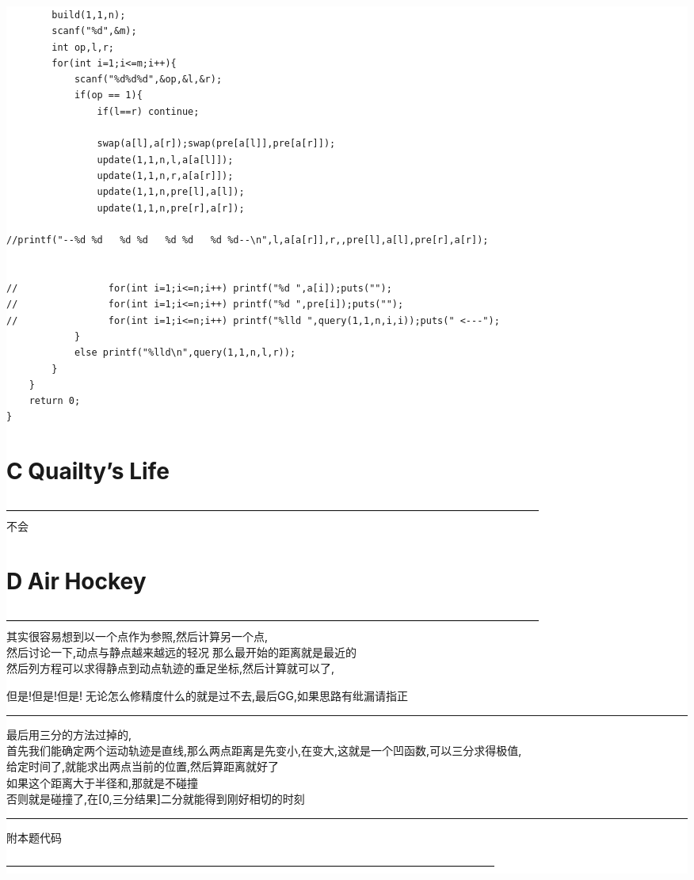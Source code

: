     
            build(1,1,n);
            scanf("%d",&m);
            int op,l,r;
            for(int i=1;i<=m;i++){
                scanf("%d%d%d",&op,&l,&r);
                if(op == 1){
                    if(l==r) continue;
    
                    swap(a[l],a[r]);swap(pre[a[l]],pre[a[r]]);
                    update(1,1,n,l,a[a[l]]);
                    update(1,1,n,r,a[a[r]]);
                    update(1,1,n,pre[l],a[l]);
                    update(1,1,n,pre[r],a[r]);
    
    //printf("--%d %d   %d %d   %d %d   %d %d--\n",l,a[a[r]],r,,pre[l],a[l],pre[r],a[r]);
    
    
    //                for(int i=1;i<=n;i++) printf("%d ",a[i]);puts("");
    //                for(int i=1;i<=n;i++) printf("%d ",pre[i]);puts("");
    //                for(int i=1;i<=n;i++) printf("%lld ",query(1,1,n,i,i));puts(" <---");
                }
                else printf("%lld\n",query(1,1,n,l,r));
            }
        }
        return 0;
    }

#  C Quailty’s Life

————————————————————————————————————————————————  
不会

#  D Air Hockey

————————————————————————————————————————————————  
其实很容易想到以一个点作为参照,然后计算另一个点,  
然后讨论一下,动点与静点越来越远的轻况 那么最开始的距离就是最近的  
然后列方程可以求得静点到动点轨迹的垂足坐标,然后计算就可以了,

但是!但是!但是! 无论怎么修精度什么的就是过不去,最后GG,如果思路有纰漏请指正

* * *

最后用三分的方法过掉的,  
首先我们能确定两个运动轨迹是直线,那么两点距离是先变小,在变大,这就是一个凹函数,可以三分求得极值,  
给定时间了,就能求出两点当前的位置,然后算距离就好了  
如果这个距离大于半径和,那就是不碰撞  
否则就是碰撞了,在[0,三分结果]二分就能得到刚好相切的时刻

* * *

附本题代码

————————————————————————————————————————————
